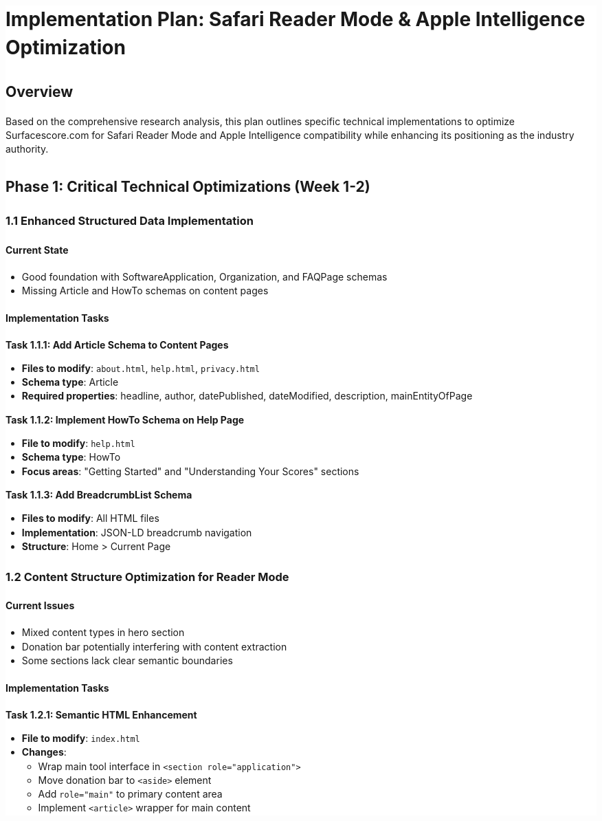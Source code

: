 # Implementation Plan: Safari Reader Mode & Apple Intelligence Optimization

## Overview
Based on the comprehensive research analysis, this plan outlines specific technical implementations to optimize Surfacescore.com for Safari Reader Mode and Apple Intelligence compatibility while enhancing its positioning as the industry authority.

## Phase 1: Critical Technical Optimizations (Week 1-2)

### 1.1 Enhanced Structured Data Implementation

#### Current State
- Good foundation with SoftwareApplication, Organization, and FAQPage schemas
- Missing Article and HowTo schemas on content pages

#### Implementation Tasks

**Task 1.1.1: Add Article Schema to Content Pages**
- **Files to modify**: `about.html`, `help.html`, `privacy.html`
- **Schema type**: Article
- **Required properties**: headline, author, datePublished, dateModified, description, mainEntityOfPage

**Task 1.1.2: Implement HowTo Schema on Help Page**
- **File to modify**: `help.html`
- **Schema type**: HowTo
- **Focus areas**: "Getting Started" and "Understanding Your Scores" sections

**Task 1.1.3: Add BreadcrumbList Schema**
- **Files to modify**: All HTML files
- **Implementation**: JSON-LD breadcrumb navigation
- **Structure**: Home > Current Page

### 1.2 Content Structure Optimization for Reader Mode

#### Current Issues
- Mixed content types in hero section
- Donation bar potentially interfering with content extraction
- Some sections lack clear semantic boundaries

#### Implementation Tasks

**Task 1.2.1: Semantic HTML Enhancement**
- **File to modify**: `index.html`
- **Changes**:
  - Wrap main tool interface in `<section role="application">`
  - Move donation bar to `<aside>` element
  - Add `role="main"` to primary content area
  - Implement `<article>` wrapper for main content

